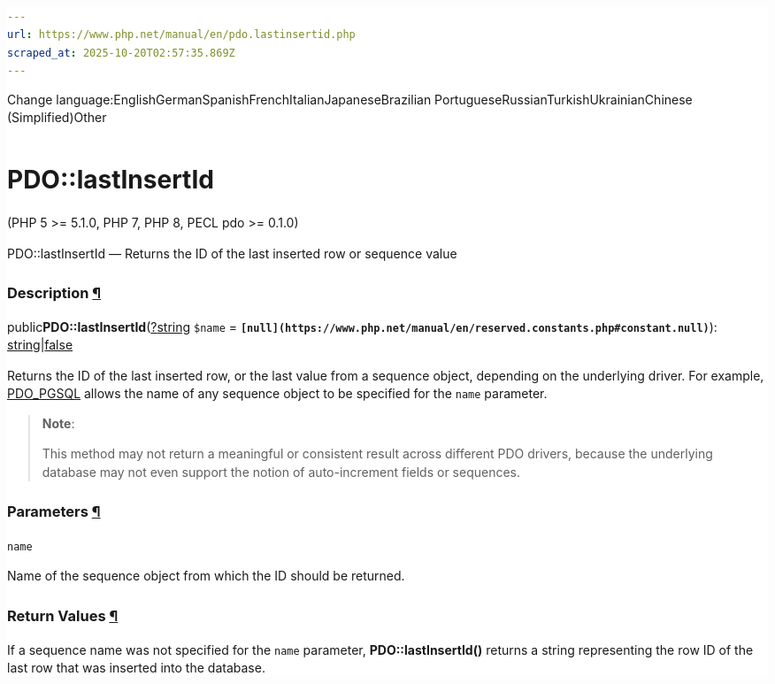 ```yaml
---
url: https://www.php.net/manual/en/pdo.lastinsertid.php
scraped_at: 2025-10-20T02:57:35.869Z
---
```


Change language:EnglishGermanSpanishFrenchItalianJapaneseBrazilian PortugueseRussianTurkishUkrainianChinese (Simplified)Other

# PDO::lastInsertId

(PHP 5 >= 5.1.0, PHP 7, PHP 8, PECL pdo >= 0.1.0)

PDO::lastInsertId —
Returns the ID of the last inserted row or sequence value


### Description [¶](https://www.php.net/manual/en/pdo.lastinsertid.php\#refsect1-pdo.lastinsertid-description)

public**PDO::lastInsertId**([?](https://www.php.net/manual/en/language.types.null.php)[string](https://www.php.net/manual/en/language.types.string.php) `$name` = **`[null](https://www.php.net/manual/en/reserved.constants.php#constant.null)`**): [string](https://www.php.net/manual/en/language.types.string.php)\|[false](https://www.php.net/manual/en/language.types.singleton.php)

Returns the ID of the last inserted row, or the last value from a
sequence object, depending on the underlying driver. For example,
[PDO\_PGSQL](https://www.php.net/manual/en/ref.pdo-pgsql.php) allows the name of any
sequence object to be specified for the `name` parameter.


> **Note**:
>
>
> This method may not return a meaningful or consistent result across
> different PDO drivers, because the underlying database may not even
> support the notion of auto-increment fields or sequences.

### Parameters [¶](https://www.php.net/manual/en/pdo.lastinsertid.php\#refsect1-pdo.lastinsertid-parameters)

`name`

Name of the sequence object from which the ID should be returned.


### Return Values [¶](https://www.php.net/manual/en/pdo.lastinsertid.php\#refsect1-pdo.lastinsertid-returnvalues)

If a sequence name was not specified for the `name`
parameter, **PDO::lastInsertId()** returns a
string representing the row ID of the last row that was inserted into
the database.
